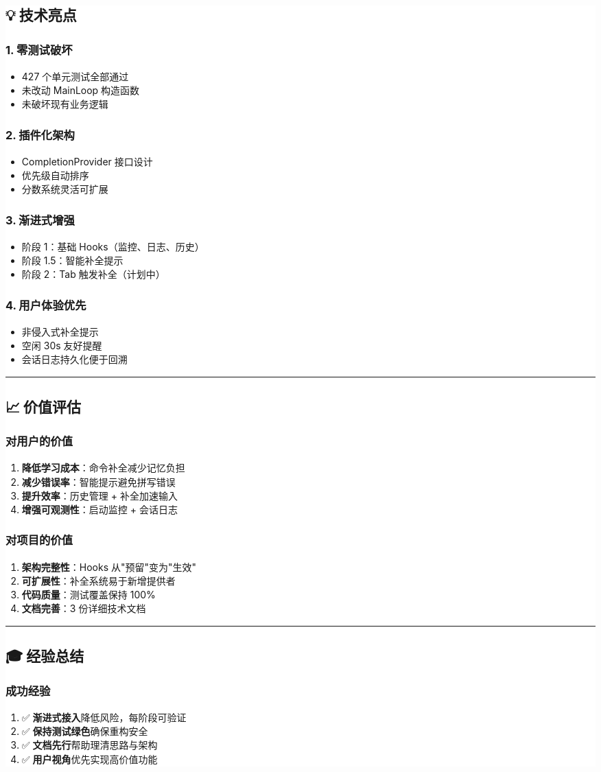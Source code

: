 
## 💡 技术亮点

### 1. 零测试破坏
- 427 个单元测试全部通过
- 未改动 MainLoop 构造函数
- 未破坏现有业务逻辑

### 2. 插件化架构
- CompletionProvider 接口设计
- 优先级自动排序
- 分数系统灵活可扩展

### 3. 渐进式增强
- 阶段 1：基础 Hooks（监控、日志、历史）
- 阶段 1.5：智能补全提示
- 阶段 2：Tab 触发补全（计划中）

### 4. 用户体验优先
- 非侵入式补全提示
- 空闲 30s 友好提醒
- 会话日志持久化便于回溯

---

## 📈 价值评估

### 对用户的价值
1. **降低学习成本**：命令补全减少记忆负担
2. **减少错误率**：智能提示避免拼写错误
3. **提升效率**：历史管理 + 补全加速输入
4. **增强可观测性**：启动监控 + 会话日志

### 对项目的价值
1. **架构完整性**：Hooks 从"预留"变为"生效"
2. **可扩展性**：补全系统易于新增提供者
3. **代码质量**：测试覆盖保持 100%
4. **文档完善**：3 份详细技术文档

---

## 🎓 经验总结

### 成功经验
1. ✅ **渐进式接入**降低风险，每阶段可验证
2. ✅ **保持测试绿色**确保重构安全
3. ✅ **文档先行**帮助理清思路与架构
4. ✅ **用户视角**优先实现高价值功能
